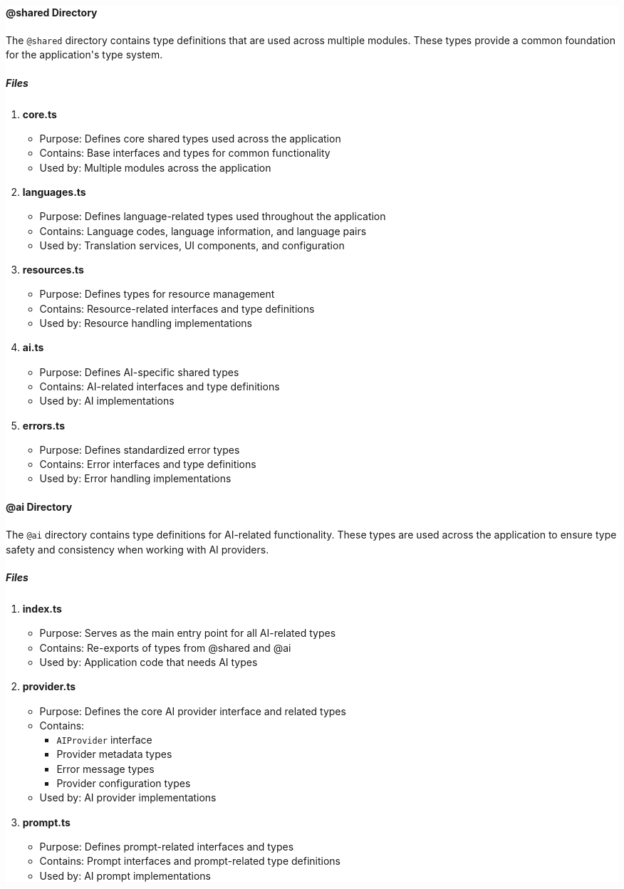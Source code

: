 #### @shared Directory

The `@shared` directory contains type definitions that are used across multiple modules. These types provide a common foundation for the application's type system.

##### Files

1. **core.ts**
   - Purpose: Defines core shared types used across the application
   - Contains: Base interfaces and types for common functionality
   - Used by: Multiple modules across the application

2. **languages.ts**
   - Purpose: Defines language-related types used throughout the application
   - Contains: Language codes, language information, and language pairs
   - Used by: Translation services, UI components, and configuration

3. **resources.ts**
   - Purpose: Defines types for resource management
   - Contains: Resource-related interfaces and type definitions
   - Used by: Resource handling implementations

4. **ai.ts**
   - Purpose: Defines AI-specific shared types
   - Contains: AI-related interfaces and type definitions
   - Used by: AI implementations

5. **errors.ts**
   - Purpose: Defines standardized error types
   - Contains: Error interfaces and type definitions
   - Used by: Error handling implementations

#### @ai Directory

The `@ai` directory contains type definitions for AI-related functionality. These types are used across the application to ensure type safety and consistency when working with AI providers.

##### Files

1. **index.ts**
   - Purpose: Serves as the main entry point for all AI-related types
   - Contains: Re-exports of types from @shared and @ai
   - Used by: Application code that needs AI types

2. **provider.ts**
   - Purpose: Defines the core AI provider interface and related types
   - Contains: 
     - `AIProvider` interface
     - Provider metadata types
     - Error message types
     - Provider configuration types
   - Used by: AI provider implementations

3. **prompt.ts**
   - Purpose: Defines prompt-related interfaces and types
   - Contains: Prompt interfaces and prompt-related type definitions
   - Used by: AI prompt implementations
